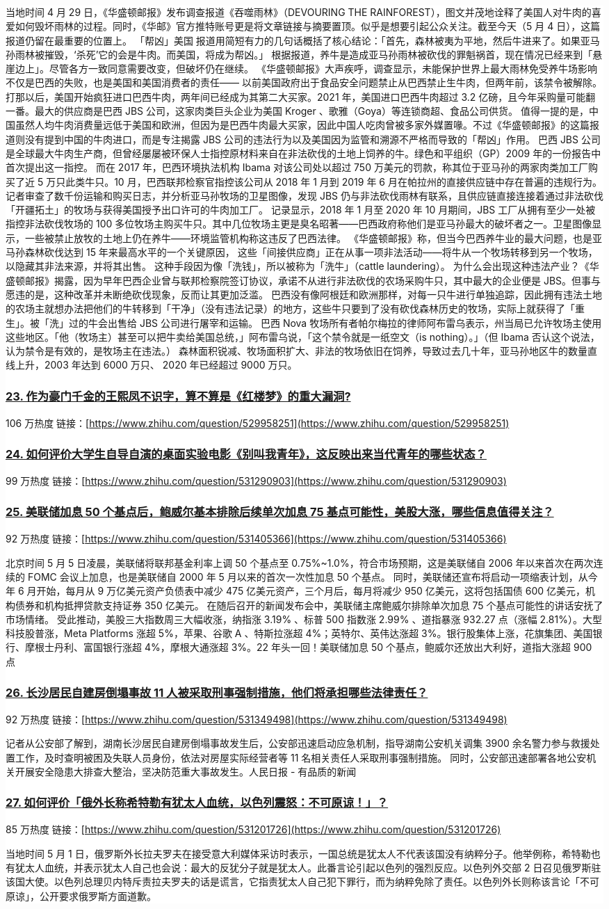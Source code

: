 当地时间 4 月 29 日，《华盛顿邮报》发布调查报道《吞噬雨林》（DEVOURING THE RAINFOREST），图文并茂地诠释了美国人对牛肉的喜爱如何毁坏雨林的过程。同时，《华邮》官方推特账号更是将文章链接与摘要置顶。似乎是想要引起公众关注。截至今天（5 月 4 日），这篇报道仍留在最重要的位置上。 「帮凶」美国 报道用简短有力的几句话概括了核心结论：「首先，森林被夷为平地，然后牛进来了。如果亚马孙雨林被摧毁，‘杀死’它的会是牛肉。而美国，将成为帮凶。」 根据报道，养牛是造成亚马孙雨林被砍伐的罪魁祸首，现在情况已经来到「悬崖边上」。尽管各方一致同意需要改变，但破坏仍在继续。 《华盛顿邮报》大声疾呼，调查显示，未能保护世界上最大雨林免受养牛场影响不仅是巴西的失败，也是美国和美国消费者的责任—— 以前美国政府出于食品安全问题禁止从巴西禁止生牛肉，但两年前，该禁令被解除。打那以后，美国开始疯狂进口巴西牛肉，两年间已经成为其第二大买家。2021 年，美国进口巴西牛肉超过 3.2 亿磅，且今年采购量可能翻一番。最大的供应商是巴西 JBS 公司，这家肉类巨头企业为美国 Kroger 、歌雅（Goya）等连锁商超、食品公司供货。 值得一提的是，中国虽然人均牛肉消费量远低于美国和欧洲，但因为是巴西牛肉最大买家，因此中国人吃肉曾被多家外媒置喙。不过《华盛顿邮报》的这篇报道则没有提到中国的牛肉进口，而是专注揭露 JBS 公司的违法行为以及美国因为监管和溯源不严格而导致的「帮凶」作用。 巴西 JBS 公司是全球最大牛肉生产商，但曾经屡屡被环保人士指控原材料来自在非法砍伐的土地上饲养的牛。绿色和平组织（GP）2009 年的一份报告中首次提出这一指控。 而在 2017 年，巴西环境执法机构 Ibama 对该公司处以超过 750 万美元的罚款，称其位于亚马孙的两家肉类加工厂购买了近 5 万只此类牛只。10 月，巴西联邦检察官指控该公司从 2018 年 1 月到 2019 年 6 月在帕拉州的直接供应链中存在普遍的违规行为。 记者审查了数千份运输和购买日志，并分析亚马孙牧场的卫星图像，发现 JBS 仍与非法砍伐雨林有联系，且供应链直接连接着通过非法砍伐「开疆拓土」的牧场与获得美国授予出口许可的牛肉加工厂。 记录显示，2018 年 1 月至 2020 年 10 月期间，JBS 工厂从拥有至少一处被指控非法砍伐牧场的 100 多位牧场主购买牛只。其中几位牧场主更是臭名昭著——巴西政府称他们是亚马孙最大的破坏者之一。卫星图像显示，一些被禁止放牧的土地上仍在养牛——环境监管机构称这违反了巴西法律。 《华盛顿邮报》称，但当今巴西养牛业的最大问题，也是亚马孙森林砍伐达到 15 年来最高水平的一个关键原因， 这些「间接供应商」正在从事一项非法活动——将牛从一个牧场转移到另一个牧场，以隐藏其非法来源，并将其出售。 这种手段因为像「洗钱」，所以被称为「洗牛」（cattle laundering）。 为什么会出现这种违法产业？《华盛顿邮报》揭露，因为早年巴西企业曾与联邦检察院签订协议，承诺不从进行非法砍伐的农场采购牛只，其中最大的企业便是 JBS。但事与愿违的是，这种改革并未断绝砍伐现象，反而让其更加泛滥。 巴西没有像阿根廷和欧洲那样，对每一只牛进行单独追踪，因此拥有违法土地的农场主就想办法把他们的牛转移到「干净」（没有违法记录）的地方，这些牛只要到了没有砍伐森林历史的牧场，实际上就获得了「重生」。被「洗」过的牛会出售给 JBS 公司进行屠宰和运输。 巴西 Nova 牧场所有者帕尔梅拉的律师阿布雷乌表示，州当局已允许牧场主使用这些地区。「他（牧场主）甚至可以把牛卖给美国总统，」阿布雷乌说，「这个禁令就是一纸空文（is nothing）。」（但 Ibama 否认这个说法，认为禁令是有效的，是牧场主在违法。） 森林面积锐减、牧场面积扩大、非法的牧场依旧在饲养，导致过去几十年，亚马孙地区牛的数量直线上升，2003 年达到 6000 万只、 2020 年已经超过 9000 万只。

### [23. 作为豪门千金的王熙凤不识字，算不算是《红楼梦》的重大漏洞?](https://www.zhihu.com/question/529958251)
106 万热度 链接：[https://www.zhihu.com/question/529958251](https://www.zhihu.com/question/529958251)



### [24. 如何评价大学生自导自演的桌面实验电影《别叫我青年》，这反映出来当代青年的哪些状态？](https://www.zhihu.com/question/531290903)
99 万热度 链接：[https://www.zhihu.com/question/531290903](https://www.zhihu.com/question/531290903)



### [25. 美联储加息 50 个基点后，鲍威尔基本排除后续单次加息 75 基点可能性，美股大涨，哪些信息值得关注？](https://www.zhihu.com/question/531405366)
92 万热度 链接：[https://www.zhihu.com/question/531405366](https://www.zhihu.com/question/531405366)

北京时间 5 月 5 日凌晨，美联储将联邦基金利率上调 50 个基点至 0.75%~1.0%，符合市场预期，这是美联储自 2006 年以来首次在两次连续的 FOMC 会议上加息，也是美联储自 2000 年 5 月以来的首次一次性加息 50 个基点。 同时，美联储还宣布将启动一项缩表计划，从今年 6 月开始，每月从 9 万亿美元资产负债表中减少 475 亿美元资产，三个月后，每月将减少 950 亿美元，这将包括国债 600 亿美元，机构债券和机构抵押贷款支持证券 350 亿美元。 在随后召开的新闻发布会中，美联储主席鲍威尔排除单次加息 75 个基点可能性的讲话安抚了市场情绪。 受此推动，美股三大指数周三大幅收涨，纳指涨 3.19% 、标普 500 指数涨 2.99% 、道指暴涨 932.27 点（涨幅 2.81%）。大型科技股普涨，Meta Platforms 涨超 5%，苹果、谷歌 A 、特斯拉涨超 4%；英特尔、英伟达涨超 3%。银行股集体上涨，花旗集团、美国银行、摩根士丹利、富国银行涨超 4%，摩根大通涨超 3%。22 年头一回！美联储加息 50 个基点，鲍威尔还放出大利好，道指大涨超 900 点

### [26. 长沙居民自建房倒塌事故 11 人被采取刑事强制措施，他们将承担哪些法律责任？](https://www.zhihu.com/question/531349498)
92 万热度 链接：[https://www.zhihu.com/question/531349498](https://www.zhihu.com/question/531349498)

记者从公安部了解到，湖南长沙居民自建房倒塌事故发生后，公安部迅速启动应急机制，指导湖南公安机关调集 3900 余名警力参与救援处置工作，及时查明被困及失联人员身份，依法对房屋实际经营者等 11 名相关责任人采取刑事强制措施。 同时，公安部迅速部署各地公安机关开展安全隐患大排查大整治，坚决防范重大事故发生。人民日报 - 有品质的新闻

### [27. 如何评价「俄外长称希特勒有犹太人血统，以色列震怒：不可原谅！」？](https://www.zhihu.com/question/531201726)
85 万热度 链接：[https://www.zhihu.com/question/531201726](https://www.zhihu.com/question/531201726)

当地时间 5 月 1 日，俄罗斯外长拉夫罗夫在接受意大利媒体采访时表示，一国总统是犹太人不代表该国没有纳粹分子。他举例称，希特勒也有犹太人血统，并表示犹太人自己也会说：最大的反犹分子就是犹太人。此番言论引起以色列的强烈反应。以色列外交部 2 日召见俄罗斯驻该国大使。以色列总理贝内特斥责拉夫罗夫的话是谎言，它指责犹太人自己犯下罪行，而为纳粹免除了责任。以色列外长则称该言论「不可原谅」，公开要求俄罗斯方面道歉。
